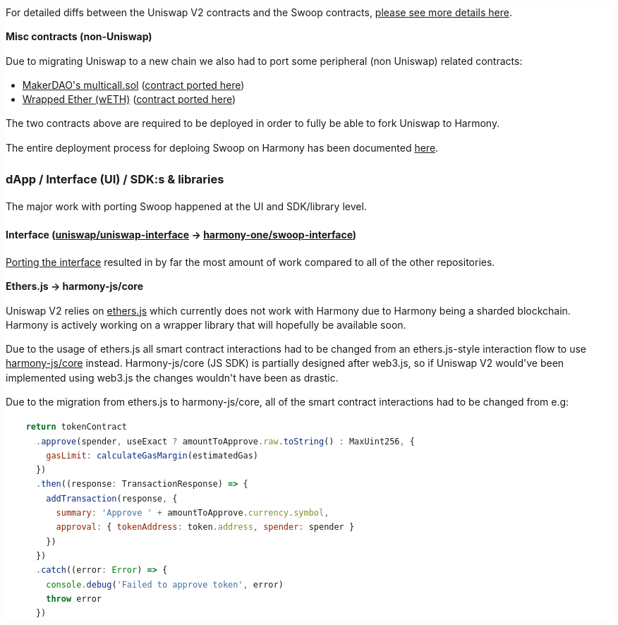 For detailed diffs between the Uniswap V2 contracts and the Swoop contracts, [please see more details here](https://github.com/harmony-one/swoop-deployment/tree/main/diff).

**Misc contracts (non-Uniswap)**

Due to migrating Uniswap to a new chain we also had to port some peripheral (non Uniswap) related contracts:

* [MakerDAO's multicall.sol](https://github.com/makerdao/multicall) ([contract ported here](https://github.com/harmony-one/swoop-misc/blob/master/contracts/required/Multicall.sol))
* [Wrapped Ether (wETH)](https://github.com/makerdao/sai/blob/master/src/weth9.sol) ([contract ported here](https://github.com/harmony-one/swoop-misc/blob/master/contracts/required/WONE.sol))

The two contracts above are required to be deployed in order to fully be able to fork Uniswap to Harmony.

The entire deployment process for deploing Swoop on Harmony has been documented [here](https://github.com/harmony-one/swoop-deployment).

### dApp / Interface (UI) / SDK:s & libraries

The major work with porting Swoop happened at the UI and SDK/library level.

#### Interface ([uniswap/uniswap-interface](https://github.com/Uniswap/uniswap-interface) -> [harmony-one/swoop-interface](https://github.com/harmony-one/swoop-interface))

[Porting the interface](https://github.com/harmony-one/swoop-interface/compare/6c3560e5d7ff9bad74a2e687345608d8f4aea213...e1f299f6c1fee345173eca2e2f76d94b2a21f299) resulted in by far the most amount of work compared to all of the other repositories.

**Ethers.js -> harmony-js/core**

Uniswap V2 relies on [ethers.js](https://github.com/ethers-io/ethers.js/) which currently does not work with Harmony due to Harmony being a sharded blockchain. Harmony is actively working on a wrapper library that will hopefully be available soon.

Due to the usage of ethers.js all smart contract interactions had to be changed from an ethers.js-style interaction flow to use [harmony-js/core](https://github.com/harmony-one/sdk) instead. Harmony-js/core (JS SDK) is partially designed after web3.js, so if Uniswap V2 would've been implemented using web3.js the changes wouldn't have been as drastic.

Due to the migration from ethers.js to harmony-js/core, all of the smart contract interactions had to be changed from e.g:

```javascript
    return tokenContract
      .approve(spender, useExact ? amountToApprove.raw.toString() : MaxUint256, {
        gasLimit: calculateGasMargin(estimatedGas)
      })
      .then((response: TransactionResponse) => {
        addTransaction(response, {
          summary: 'Approve ' + amountToApprove.currency.symbol,
          approval: { tokenAddress: token.address, spender: spender }
        })
      })
      .catch((error: Error) => {
        console.debug('Failed to approve token', error)
        throw error
      })
```
